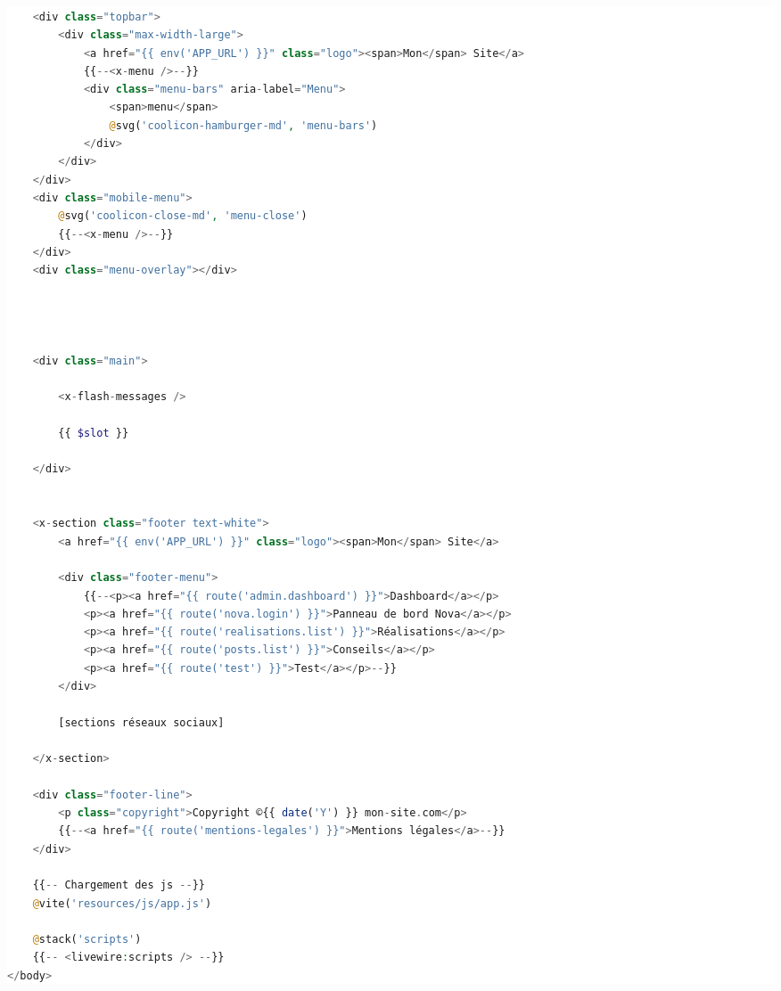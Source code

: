 ```php title="/ressources/views/layout.blade.php"
    <div class="topbar">
        <div class="max-width-large">
            <a href="{{ env('APP_URL') }}" class="logo"><span>Mon</span> Site</a>
            {{--<x-menu />--}}
            <div class="menu-bars" aria-label="Menu">
                <span>menu</span>
                @svg('coolicon-hamburger-md', 'menu-bars')
            </div>
        </div>
    </div>
    <div class="mobile-menu">
        @svg('coolicon-close-md', 'menu-close')
        {{--<x-menu />--}}
    </div>
    <div class="menu-overlay"></div>




    <div class="main">

        <x-flash-messages />

        {{ $slot }}

    </div>


    <x-section class="footer text-white">
        <a href="{{ env('APP_URL') }}" class="logo"><span>Mon</span> Site</a>

        <div class="footer-menu">
            {{--<p><a href="{{ route('admin.dashboard') }}">Dashboard</a></p>
            <p><a href="{{ route('nova.login') }}">Panneau de bord Nova</a></p>
            <p><a href="{{ route('realisations.list') }}">Réalisations</a></p>
            <p><a href="{{ route('posts.list') }}">Conseils</a></p>
            <p><a href="{{ route('test') }}">Test</a></p>--}}
        </div>

        [sections réseaux sociaux]

    </x-section>

    <div class="footer-line">
        <p class="copyright">Copyright ©{{ date('Y') }} mon-site.com</p>
        {{--<a href="{{ route('mentions-legales') }}">Mentions légales</a>--}}
    </div>

    {{-- Chargement des js --}}
    @vite('resources/js/app.js')

    @stack('scripts')
    {{-- <livewire:scripts /> --}}
</body>

```

